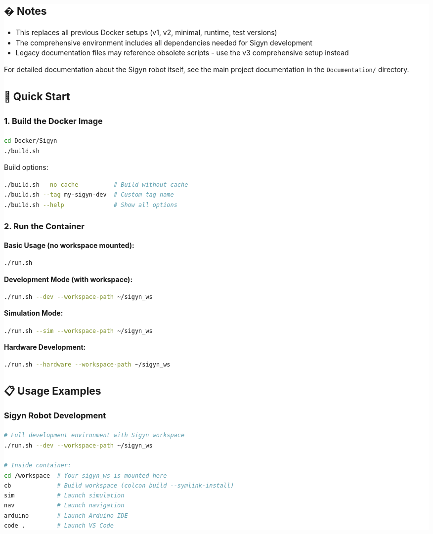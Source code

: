 ## � Notes

- This replaces all previous Docker setups (v1, v2, minimal, runtime, test versions)
- The comprehensive environment includes all dependencies needed for Sigyn development
- Legacy documentation files may reference obsolete scripts - use the v3 comprehensive setup instead

For detailed documentation about the Sigyn robot itself, see the main project documentation in the `Documentation/` directory.

## 🚀 Quick Start

### 1. Build the Docker Image

```bash
cd Docker/Sigyn
./build.sh
```

Build options:
```bash
./build.sh --no-cache          # Build without cache
./build.sh --tag my-sigyn-dev  # Custom tag name
./build.sh --help              # Show all options
```

### 2. Run the Container

**Basic Usage (no workspace mounted):**
```bash
./run.sh
```

**Development Mode (with workspace):**
```bash
./run.sh --dev --workspace-path ~/sigyn_ws
```

**Simulation Mode:**
```bash
./run.sh --sim --workspace-path ~/sigyn_ws
```

**Hardware Development:**
```bash
./run.sh --hardware --workspace-path ~/sigyn_ws
```

## 📋 Usage Examples

### Sigyn Robot Development

```bash
# Full development environment with Sigyn workspace
./run.sh --dev --workspace-path ~/sigyn_ws

# Inside container:
cd /workspace  # Your sigyn_ws is mounted here
cb             # Build workspace (colcon build --symlink-install)
sim            # Launch simulation
nav            # Launch navigation
arduino        # Launch Arduino IDE
code .         # Launch VS Code
```
